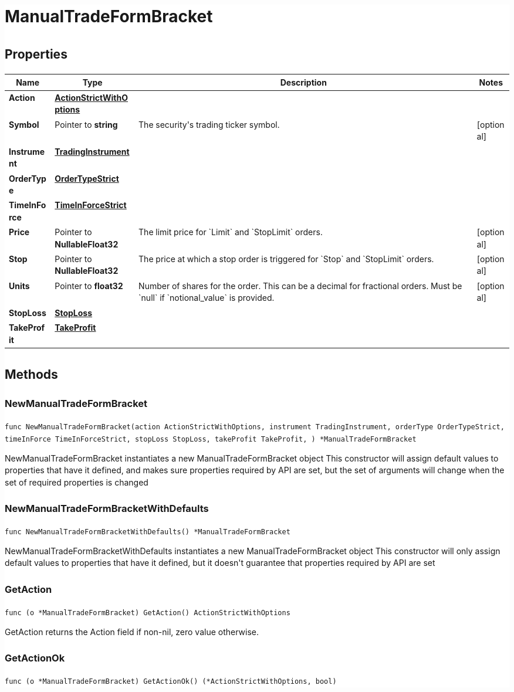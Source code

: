 # ManualTradeFormBracket

## Properties

Name | Type | Description | Notes
------------ | ------------- | ------------- | -------------
**Action** | [**ActionStrictWithOptions**](ActionStrictWithOptions.md) |  | 
**Symbol** | Pointer to **string** | The security&#39;s trading ticker symbol. | [optional] 
**Instrument** | [**TradingInstrument**](TradingInstrument.md) |  | 
**OrderType** | [**OrderTypeStrict**](OrderTypeStrict.md) |  | 
**TimeInForce** | [**TimeInForceStrict**](TimeInForceStrict.md) |  | 
**Price** | Pointer to **NullableFloat32** | The limit price for &#x60;Limit&#x60; and &#x60;StopLimit&#x60; orders. | [optional] 
**Stop** | Pointer to **NullableFloat32** | The price at which a stop order is triggered for &#x60;Stop&#x60; and &#x60;StopLimit&#x60; orders. | [optional] 
**Units** | Pointer to **float32** | Number of shares for the order. This can be a decimal for fractional orders. Must be &#x60;null&#x60; if &#x60;notional_value&#x60; is provided. | [optional] 
**StopLoss** | [**StopLoss**](StopLoss.md) |  | 
**TakeProfit** | [**TakeProfit**](TakeProfit.md) |  | 

## Methods

### NewManualTradeFormBracket

`func NewManualTradeFormBracket(action ActionStrictWithOptions, instrument TradingInstrument, orderType OrderTypeStrict, timeInForce TimeInForceStrict, stopLoss StopLoss, takeProfit TakeProfit, ) *ManualTradeFormBracket`

NewManualTradeFormBracket instantiates a new ManualTradeFormBracket object
This constructor will assign default values to properties that have it defined,
and makes sure properties required by API are set, but the set of arguments
will change when the set of required properties is changed

### NewManualTradeFormBracketWithDefaults

`func NewManualTradeFormBracketWithDefaults() *ManualTradeFormBracket`

NewManualTradeFormBracketWithDefaults instantiates a new ManualTradeFormBracket object
This constructor will only assign default values to properties that have it defined,
but it doesn't guarantee that properties required by API are set

### GetAction

`func (o *ManualTradeFormBracket) GetAction() ActionStrictWithOptions`

GetAction returns the Action field if non-nil, zero value otherwise.

### GetActionOk

`func (o *ManualTradeFormBracket) GetActionOk() (*ActionStrictWithOptions, bool)`

